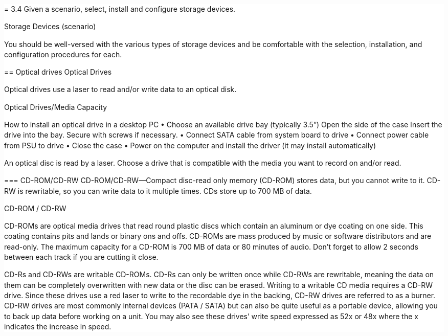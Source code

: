= 3.4 Given a scenario, select, install and configure storage devices.


Storage Devices (scenario)

You should be well-versed with the various types of storage devices and be
comfortable with the selection, installation, and configuration procedures for
each.


== Optical drives
Optical Drives

Optical drives use a laser to read and/or write data to an optical disk.


Optical Drives/Media Capacity

How to install an optical drive in a desktop PC 
• 
Choose an available drive bay (typically 3.5”) 
Open the side of the case
Insert the drive into the bay.  Secure with screws if necessary. 
• 
Connect SATA cable from system board to drive 
• 
Connect power cable from PSU to drive 
• 
Close the case 
• 
Power on the computer and install the driver (it may install automatically) 
 
An optical disc is read by a laser. 
Choose a drive that is compatible with the media you want to record on and/or
read.   
 
=== CD-ROM/CD-RW
CD-ROM/CD-RW—Compact disc-read only memory (CD-ROM) stores data, but you cannot
write to it. CD-RW is rewritable, so you can write data to it multiple times.
CDs store up to 700 MB of data.

CD-ROM / CD-RW

CD-ROMs are optical media drives that read round plastic discs which contain an
aluminum or dye coating on one side. This coating contains pits and lands or
binary ons and offs. CD-ROMs are mass produced by music or software distributors
and are read-only. The maximum capacity for a CD-ROM is 700 MB of data or 80
minutes of audio. Don’t forget to allow 2 seconds between each track if you are
cutting it close. 

CD-Rs and CD-RWs are writable CD-ROMs. CD-Rs can only be written once while
CD-RWs are rewritable, meaning the data on them can be completely overwritten
with new data or the disc can be erased. Writing to a writable CD media requires
a CD-RW drive. Since these drives use a red laser to write to the recordable dye
in the backing, CD-RW drives are referred to as a burner. CD-RW drives are most
commonly internal devices (PATA / SATA) but can also be quite useful as a
portable device, allowing you to back up data before working on a unit. You may
also see these drives’ write speed expressed as 52x or 48x where the x indicates
the increase in speed.
